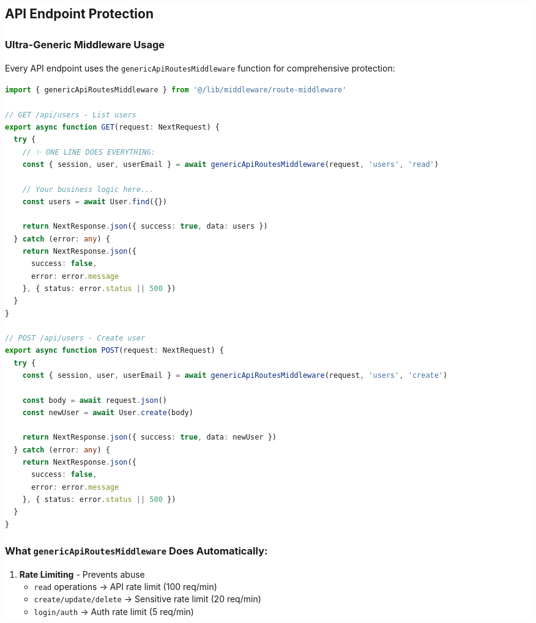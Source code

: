 
## API Endpoint Protection

### Ultra-Generic Middleware Usage

Every API endpoint uses the `genericApiRoutesMiddleware` function for comprehensive protection:

```typescript
import { genericApiRoutesMiddleware } from '@/lib/middleware/route-middleware'

// GET /api/users - List users
export async function GET(request: NextRequest) {
  try {
    // ✨ ONE LINE DOES EVERYTHING:
    const { session, user, userEmail } = await genericApiRoutesMiddleware(request, 'users', 'read')
    
    // Your business logic here...
    const users = await User.find({})
    
    return NextResponse.json({ success: true, data: users })
  } catch (error: any) {
    return NextResponse.json({ 
      success: false, 
      error: error.message 
    }, { status: error.status || 500 })
  }
}

// POST /api/users - Create user
export async function POST(request: NextRequest) {
  try {
    const { session, user, userEmail } = await genericApiRoutesMiddleware(request, 'users', 'create')
    
    const body = await request.json()
    const newUser = await User.create(body)
    
    return NextResponse.json({ success: true, data: newUser })
  } catch (error: any) {
    return NextResponse.json({ 
      success: false, 
      error: error.message 
    }, { status: error.status || 500 })
  }
}
```

### What `genericApiRoutesMiddleware` Does Automatically:

1. **Rate Limiting** - Prevents abuse
   - `read` operations → API rate limit (100 req/min)
   - `create/update/delete` → Sensitive rate limit (20 req/min)
   - `login/auth` → Auth rate limit (5 req/min)
